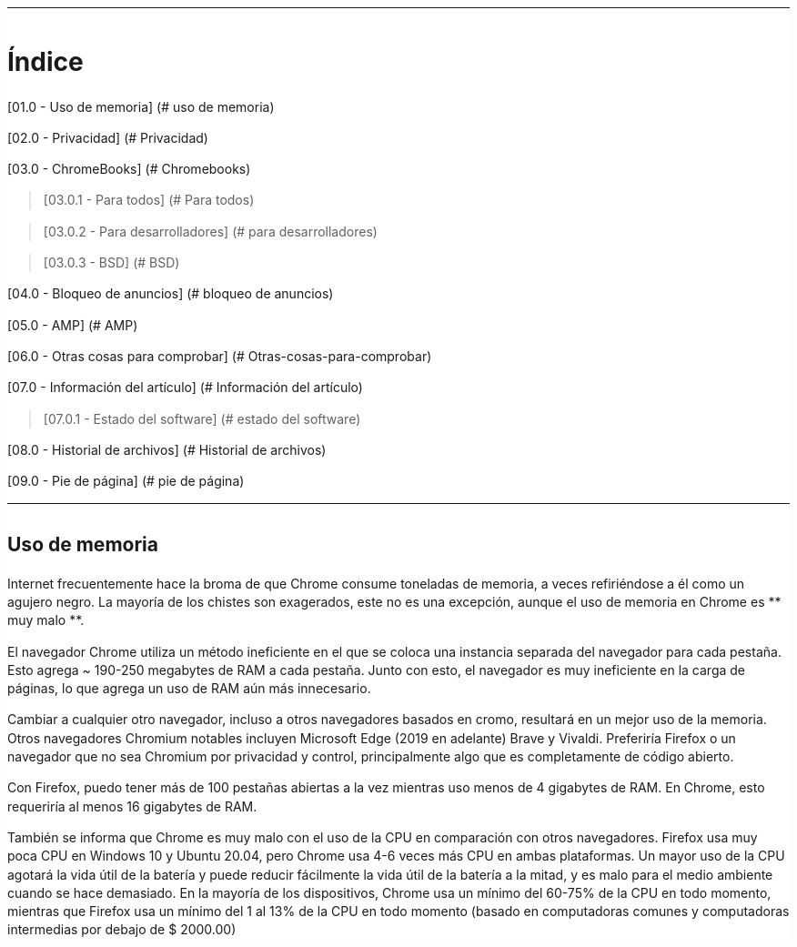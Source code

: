 ***

# Índice

[01.0 - Uso de memoria] (# uso de memoria)

[02.0 - Privacidad] (# Privacidad)

[03.0 - ChromeBooks] (# Chromebooks)

> [03.0.1 - Para todos] (# Para todos)

> [03.0.2 - Para desarrolladores] (# para desarrolladores)

> [03.0.3 - BSD] (# BSD)

[04.0 - Bloqueo de anuncios] (# bloqueo de anuncios)

[05.0 - AMP] (# AMP)

[06.0 - Otras cosas para comprobar] (# Otras-cosas-para-comprobar)

[07.0 - Información del artículo] (# Información del artículo)

> [07.0.1 - Estado del software] (# estado del software)

[08.0 - Historial de archivos] (# Historial de archivos)

[09.0 - Pie de página] (# pie de página)

***

## Uso de memoria

Internet frecuentemente hace la broma de que Chrome consume toneladas de memoria, a veces refiriéndose a él como un agujero negro. La mayoría de los chistes son exagerados, este no es una excepción, aunque el uso de memoria en Chrome es ** muy malo **.

El navegador Chrome utiliza un método ineficiente en el que se coloca una instancia separada del navegador para cada pestaña. Esto agrega ~ 190-250 megabytes de RAM a cada pestaña. Junto con esto, el navegador es muy ineficiente en la carga de páginas, lo que agrega un uso de RAM aún más innecesario.

Cambiar a cualquier otro navegador, incluso a otros navegadores basados ​​en cromo, resultará en un mejor uso de la memoria. Otros navegadores Chromium notables incluyen Microsoft Edge (2019 en adelante) Brave y Vivaldi. Preferiría Firefox o un navegador que no sea Chromium por privacidad y control, principalmente algo que es completamente de código abierto.

Con Firefox, puedo tener más de 100 pestañas abiertas a la vez mientras uso menos de 4 gigabytes de RAM. En Chrome, esto requeriría al menos 16 gigabytes de RAM.

También se informa que Chrome es muy malo con el uso de la CPU en comparación con otros navegadores. Firefox usa muy poca CPU en Windows 10 y Ubuntu 20.04, pero Chrome usa 4-6 veces más CPU en ambas plataformas. Un mayor uso de la CPU agotará la vida útil de la batería y puede reducir fácilmente la vida útil de la batería a la mitad, y es malo para el medio ambiente cuando se hace demasiado. En la mayoría de los dispositivos, Chrome usa un mínimo del 60-75% de la CPU en todo momento, mientras que Firefox usa un mínimo del 1 al 13% de la CPU en todo momento (basado en computadoras comunes y computadoras intermedias por debajo de $ 2000.00)
